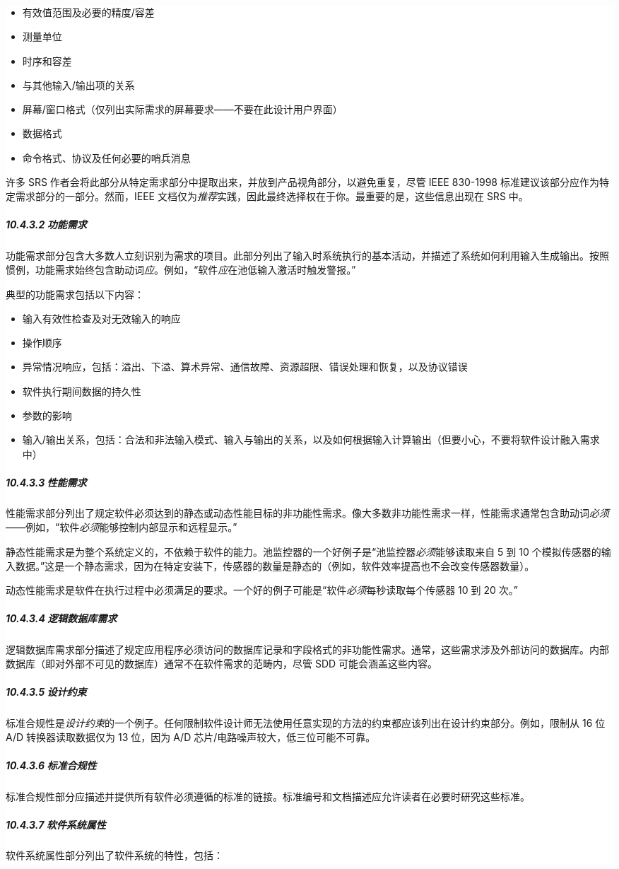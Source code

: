 +   有效值范围及必要的精度/容差

+   测量单位

+   时序和容差

+   与其他输入/输出项的关系

+   屏幕/窗口格式（仅列出实际需求的屏幕要求——不要在此设计用户界面）

+   数据格式

+   命令格式、协议及任何必要的哨兵消息

许多 SRS 作者会将此部分从特定需求部分中提取出来，并放到产品视角部分，以避免重复，尽管 IEEE 830-1998 标准建议该部分应作为特定需求部分的一部分。然而，IEEE 文档仅为*推荐*实践，因此最终选择权在于你。最重要的是，这些信息出现在 SRS 中。

##### 10.4.3.2 功能需求

功能需求部分包含大多数人立刻识别为需求的项目。此部分列出了输入时系统执行的基本活动，并描述了系统如何利用输入生成输出。按照惯例，功能需求始终包含助动词*应*。例如，“软件*应*在池低输入激活时触发警报。”

典型的功能需求包括以下内容：

+   输入有效性检查及对无效输入的响应

+   操作顺序

+   异常情况响应，包括：溢出、下溢、算术异常、通信故障、资源超限、错误处理和恢复，以及协议错误

+   软件执行期间数据的持久性

+   参数的影响

+   输入/输出关系，包括：合法和非法输入模式、输入与输出的关系，以及如何根据输入计算输出（但要小心，不要将软件设计融入需求中）

##### 10.4.3.3 性能需求

性能需求部分列出了规定软件必须达到的静态或动态性能目标的非功能性需求。像大多数非功能性需求一样，性能需求通常包含助动词*必须*——例如，“软件*必须*能够控制内部显示和远程显示。”

静态性能需求是为整个系统定义的，不依赖于软件的能力。池监控器的一个好例子是“池监控器*必须*能够读取来自 5 到 10 个模拟传感器的输入数据。”这是一个静态需求，因为在特定安装下，传感器的数量是静态的（例如，软件效率提高也不会改变传感器数量）。

动态性能需求是软件在执行过程中必须满足的要求。一个好的例子可能是“软件*必须*每秒读取每个传感器 10 到 20 次。”

##### 10.4.3.4 逻辑数据库需求

逻辑数据库需求部分描述了规定应用程序必须访问的数据库记录和字段格式的非功能性需求。通常，这些需求涉及外部访问的数据库。内部数据库（即对外部不可见的数据库）通常不在软件需求的范畴内，尽管 SDD 可能会涵盖这些内容。

##### 10.4.3.5 设计约束

标准合规性是*设计约束*的一个例子。任何限制软件设计师无法使用任意实现的方法的约束都应该列出在设计约束部分。例如，限制从 16 位 A/D 转换器读取数据仅为 13 位，因为 A/D 芯片/电路噪声较大，低三位可能不可靠。

##### 10.4.3.6 标准合规性

标准合规性部分应描述并提供所有软件必须遵循的标准的链接。标准编号和文档描述应允许读者在必要时研究这些标准。

##### 10.4.3.7 软件系统属性

软件系统属性部分列出了软件系统的特性，包括：
